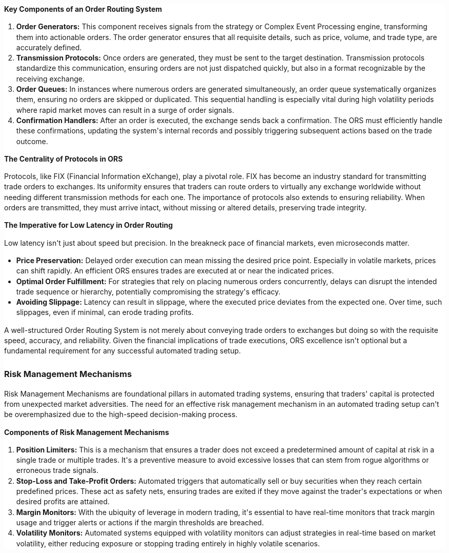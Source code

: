 **Key Components of an Order Routing System**

1. **Order Generators:** This component receives signals from the strategy or Complex Event Processing engine, transforming them into actionable orders. The order generator ensures that all requisite details, such as price, volume, and trade type, are accurately defined.
2. **Transmission Protocols:** Once orders are generated, they must be sent to the target destination. Transmission protocols standardize this communication, ensuring orders are not just dispatched quickly, but also in a format recognizable by the receiving exchange.
3. **Order Queues:** In instances where numerous orders are generated simultaneously, an order queue systematically organizes them, ensuring no orders are skipped or duplicated. This sequential handling is especially vital during high volatility periods where rapid market moves can result in a surge of order signals.
4. **Confirmation Handlers:** After an order is executed, the exchange sends back a confirmation. The ORS must efficiently handle these confirmations, updating the system's internal records and possibly triggering subsequent actions based on the trade outcome.

**The Centrality of Protocols in ORS**

Protocols, like FIX (Financial Information eXchange), play a pivotal role. FIX has become an industry standard for transmitting trade orders to exchanges. Its uniformity ensures that traders can route orders to virtually any exchange worldwide without needing different transmission methods for each one. The importance of protocols also extends to ensuring reliability. When orders are transmitted, they must arrive intact, without missing or altered details, preserving trade integrity.

**The Imperative for Low Latency in Order Routing**

Low latency isn't just about speed but precision. In the breakneck pace of financial markets, even microseconds matter.

- **Price Preservation:** Delayed order execution can mean missing the desired price point. Especially in volatile markets, prices can shift rapidly. An efficient ORS ensures trades are executed at or near the indicated prices.
- **Optimal Order Fulfillment:** For strategies that rely on placing numerous orders concurrently, delays can disrupt the intended trade sequence or hierarchy, potentially compromising the strategy's efficacy.
- **Avoiding Slippage:** Latency can result in slippage, where the executed price deviates from the expected one. Over time, such slippages, even if minimal, can erode trading profits.

A well-structured Order Routing System is not merely about conveying trade orders to exchanges but doing so with the requisite speed, accuracy, and reliability. Given the financial implications of trade executions, ORS excellence isn't optional but a fundamental requirement for any successful automated trading setup.

### Risk Management Mechanisms

Risk Management Mechanisms are foundational pillars in automated trading systems, ensuring that traders' capital is protected from unexpected market adversities. The need for an effective risk management mechanism in an automated trading setup can't be overemphasized due to the high-speed decision-making process.

**Components of Risk Management Mechanisms**

1. **Position Limiters:** This is a mechanism that ensures a trader does not exceed a predetermined amount of capital at risk in a single trade or multiple trades. It's a preventive measure to avoid excessive losses that can stem from rogue algorithms or erroneous trade signals.
2. **Stop-Loss and Take-Profit Orders:** Automated triggers that automatically sell or buy securities when they reach certain predefined prices. These act as safety nets, ensuring trades are exited if they move against the trader's expectations or when desired profits are attained.
3. **Margin Monitors:** With the ubiquity of leverage in modern trading, it's essential to have real-time monitors that track margin usage and trigger alerts or actions if the margin thresholds are breached.
4. **Volatility Monitors:** Automated systems equipped with volatility monitors can adjust strategies in real-time based on market volatility, either reducing exposure or stopping trading entirely in highly volatile scenarios.
